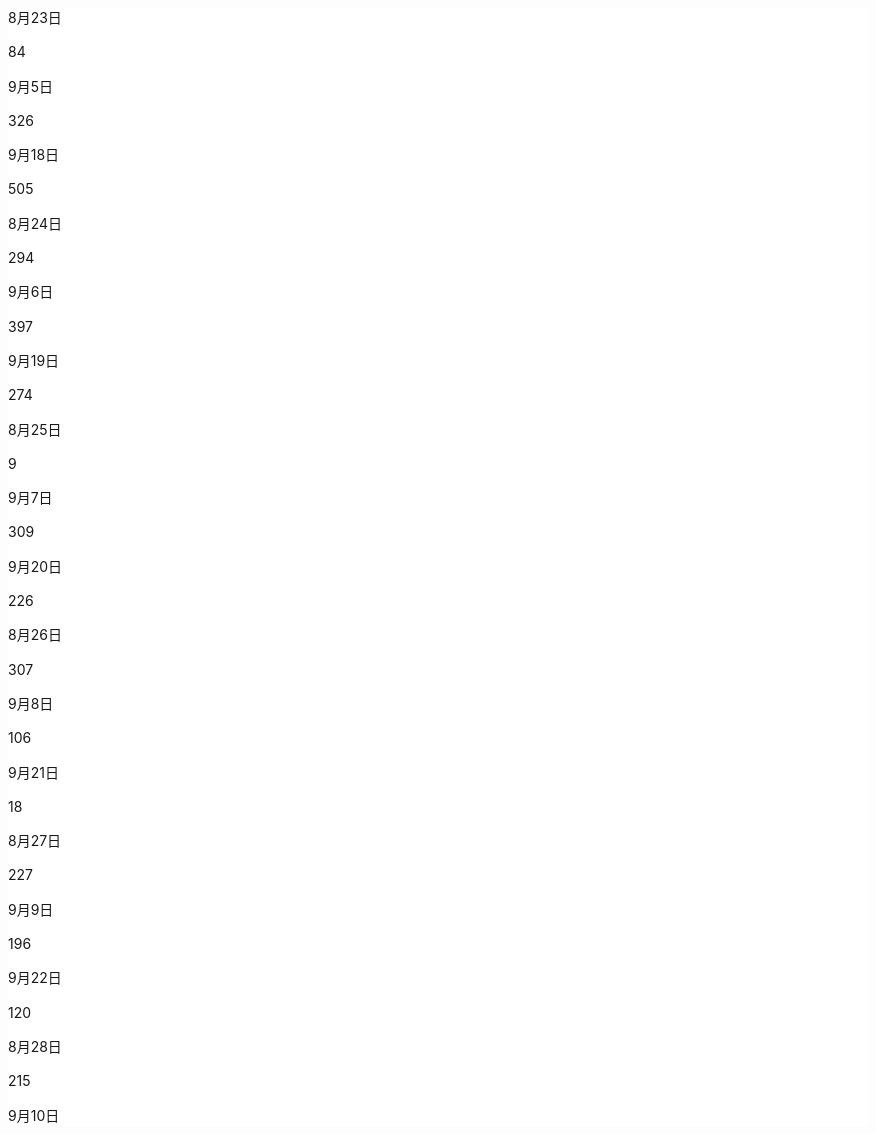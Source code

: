 8月23日

84

9月5日

326

9月18日

505

8月24日

294

9月6日

397

9月19日

274

8月25日

9

9月7日

309

9月20日

226

8月26日

307

9月8日

106

9月21日

18

8月27日

227

9月9日

196

9月22日

120

8月28日

215

9月10日
